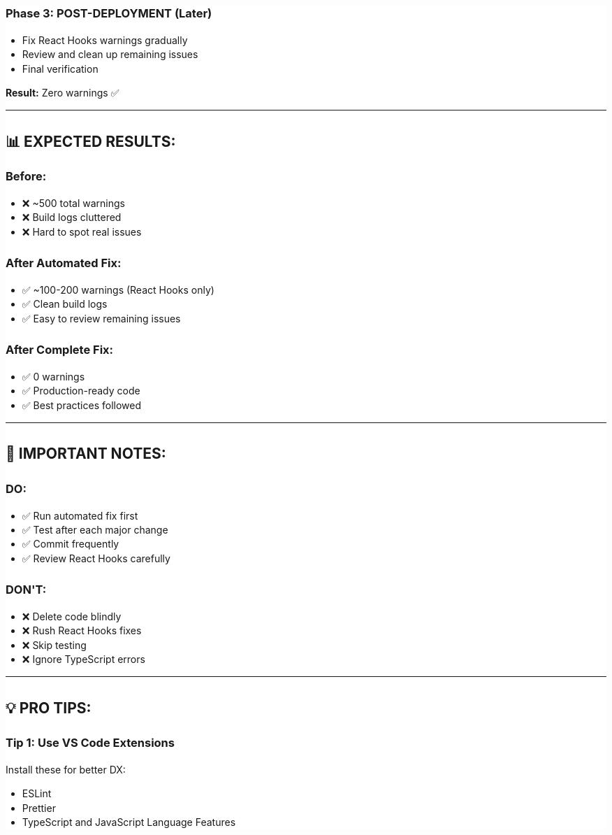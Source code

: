 ### Phase 3: POST-DEPLOYMENT (Later)
- Fix React Hooks warnings gradually
- Review and clean up remaining issues
- Final verification

**Result:** Zero warnings ✅

---

## 📊 EXPECTED RESULTS:

### Before:
- ❌ ~500 total warnings
- ❌ Build logs cluttered
- ❌ Hard to spot real issues

### After Automated Fix:
- ✅ ~100-200 warnings (React Hooks only)
- ✅ Clean build logs
- ✅ Easy to review remaining issues

### After Complete Fix:
- ✅ 0 warnings
- ✅ Production-ready code
- ✅ Best practices followed

---

## 🚨 IMPORTANT NOTES:

### DO:
- ✅ Run automated fix first
- ✅ Test after each major change
- ✅ Commit frequently
- ✅ Review React Hooks carefully

### DON'T:
- ❌ Delete code blindly
- ❌ Rush React Hooks fixes
- ❌ Skip testing
- ❌ Ignore TypeScript errors

---

## 💡 PRO TIPS:

### Tip 1: Use VS Code Extensions
Install these for better DX:
- ESLint
- Prettier
- TypeScript and JavaScript Language Features
